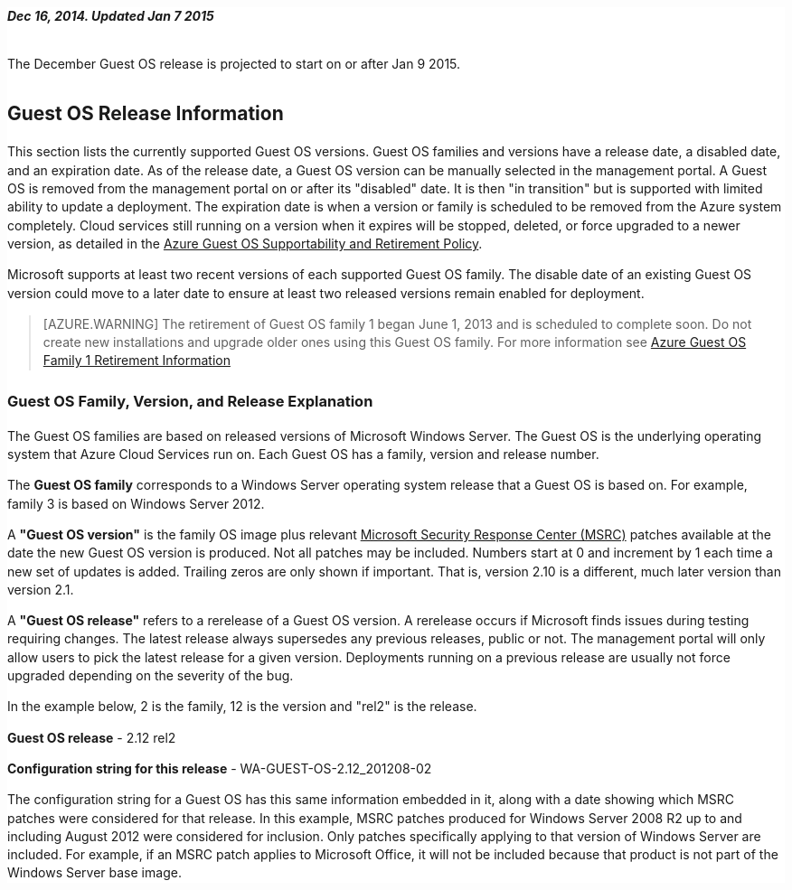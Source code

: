 ###### **Dec 16, 2014. Updated Jan 7 2015**
The December Guest OS release is projected to start on or after Jan 9 2015.




## Guest OS Release Information

This section lists the currently supported Guest OS versions. Guest OS families and versions have a release date, a disabled date, and an expiration date. As of the release date, a Guest OS version can be manually selected in the management portal. A Guest OS is removed from the management portal on or after its "disabled" date. It is then "in transition" but is supported with limited ability to update a deployment. The expiration date is when a version or family is scheduled to be removed from the Azure system completely. Cloud services still running on a version when it expires will be stopped, deleted, or force upgraded to a newer version, as detailed in the [Azure Guest OS Supportability and Retirement Policy][retirepolicy]. 

Microsoft supports at least two recent versions of each supported Guest OS family. The disable date of an existing Guest OS version could move to a later date to ensure at least two released versions remain enabled for deployment.

> [AZURE.WARNING] The retirement of Guest OS family 1 began June 1, 2013 and is scheduled to complete soon. Do not create new installations and upgrade older ones using this Guest OS family. For more information see [Azure Guest OS Family 1 Retirement Information][fam1retire]


### Guest OS Family, Version, and Release Explanation
The Guest OS families are based on released versions of Microsoft Windows Server. The Guest OS is the underlying operating system that Azure Cloud Services run on. Each Guest OS has a family, version and release number. 

The **Guest OS family** corresponds to a Windows Server operating system release that a Guest OS is based on. For example, family 3 is based on Windows Server 2012. 

A **"Guest OS version"** is the family OS image plus relevant [Microsoft Security Response Center (MSRC)][msrc] patches available at the date the new Guest OS version is produced. Not all patches may be included. Numbers start at 0 and increment by 1 each time a new set of updates is added. Trailing zeros are only shown if important. That is, version 2.10 is a different, much later version than version 2.1. 

A **"Guest OS release"** refers to a rerelease of a Guest OS version. A rerelease occurs if Microsoft finds issues during testing requiring changes. The latest release always supersedes any previous releases, public or not. The management portal will only allow users to pick the latest release for a given version. Deployments running on a previous release are usually not force upgraded depending on the severity of the bug. 

In the example below, 2 is the family, 12 is the version and "rel2" is the release.

**Guest OS release** - 2.12 rel2

**Configuration string for this release** - WA-GUEST-OS-2.12_201208-02

The configuration string for a Guest OS has this same information embedded in it, along with a date showing which MSRC patches were considered for that release. In this example, MSRC patches produced for Windows Server 2008 R2 up to and including August 2012 were considered for inclusion. Only patches specifically applying to that version of Windows Server are included. For example, if an MSRC patch applies to Microsoft Office, it will not be included because that product is not part of the Windows Server base image. 


[Install .NET on a Cloud Service Role]: https://azure.microsoft.com/en-us/documentation/articles/cloud-services-dotnet-install-dotnet/?WT.mc_id=azurebg_email_Trans_963_RevisedNET_Update
[Azure Guest OS Update Settings]: cloud-services-how-to-configure.md
[rss]: http://sxp.microsoft.com/feeds/3.0/msdntn/WindowsAzureOSUpdates
[ssl3 announcement]: http://azure.microsoft.com/blog/2014/12/09/azure-security-ssl-3-0-update/
[Microsoft Security Advisory 3009008]: https://technet.microsoft.com/library/security/3009008.aspx
[ssl3-fixit]: http://go.microsoft.com/?linkid=9863266
[MS14-066]: https://technet.microsoft.com/library/security/ms14-066.aspx
[MS14-046]: https://technet.microsoft.com/library/security/ms14-046.aspx
[retire policy sdk]: https://msdn.microsoft.com/library/dn479282.aspx
[server and gos]: https://msdn.microsoft.com/library/dn775043.aspx
[azuresupport]: http://azure.microsoft.com/support/options/
[net install pkg]: http://www.microsoft.com/download/details.aspx?id=42643
[msrc]: http://www.microsoft.com/security/msrc/default.aspx
[update guest os portal]: https://msdn.microsoft.com/library/gg433101.aspx
[update guest os svc]: https://msdn.microsoft.com/library/gg456324.aspx
[restarts]: http://blogs.msdn.com/b/kwill/archive/2012/09/19/role-instance-restarts-due-to-os-upgrades.aspx
[patches]: cloud-services-guestos-msrc-releases.md
[retirepolicy]: cloud-services-guestos-retirement-policy.md
[fam1retire]: cloud-services-guestos-family1-retirement.md